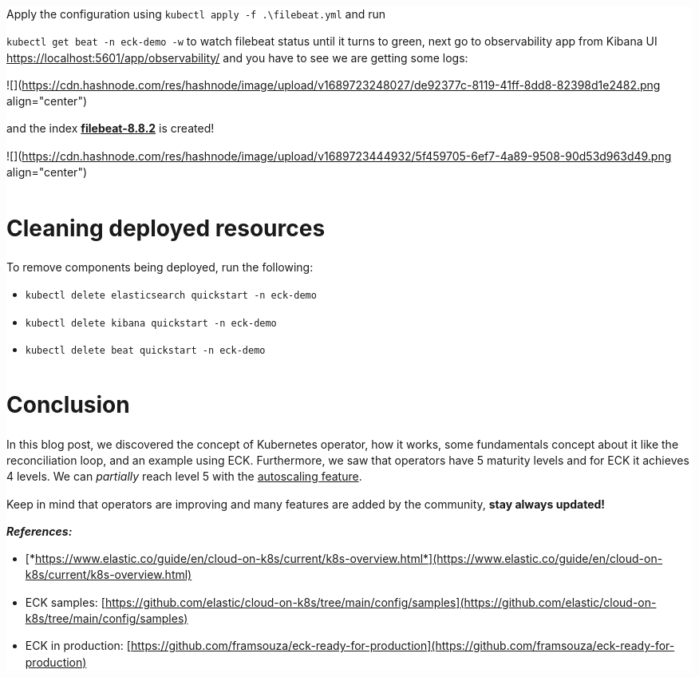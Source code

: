 Apply the configuration using `kubectl apply -f .\filebeat.yml` and run

`kubectl get beat -n eck-demo -w` to watch filebeat status until it turns to green, next go to observability app from Kibana UI [https://localhost:5601/app/observability/](https://localhost:5601/app/observability/) and you have to see we are getting some logs:

![](https://cdn.hashnode.com/res/hashnode/image/upload/v1689723248027/de92377c-8119-41ff-8dd8-82398d1e2482.png align="center")

and the index [**filebeat-8.8.2**](https://localhost:5601/app/management/data/index_management/data_streams/filebeat-8.8.2) is created!

![](https://cdn.hashnode.com/res/hashnode/image/upload/v1689723444932/5f459705-6ef7-4a89-9508-90d53d963d49.png align="center")

# Cleaning deployed resources

To remove components being deployed, run the following:

* `kubectl delete elasticsearch quickstart -n eck-demo`
    
* `kubectl delete kibana quickstart -n eck-demo`
    
* `kubectl delete beat quickstart -n eck-demo`
    

# Conclusion

In this blog post, we discovered the concept of Kubernetes operator, how it works, some fundamentals concept about it like the reconciliation loop, and an example using ECK. Furthermore, we saw that operators have 5 maturity levels and for ECK it achieves 4 levels. We can *partially* reach level 5 with the [autoscaling feature](https://www.elastic.co/guide/en/cloud-on-k8s/current/k8s-autoscaling.html).

Keep in mind that operators are improving and many features are added by the community, **stay always updated!**

***References:***

* [*https://www.elastic.co/guide/en/cloud-on-k8s/current/k8s-overview.html*](https://www.elastic.co/guide/en/cloud-on-k8s/current/k8s-overview.html)
    
* ECK samples: [https://github.com/elastic/cloud-on-k8s/tree/main/config/samples](https://github.com/elastic/cloud-on-k8s/tree/main/config/samples)
    
* ECK in production: [https://github.com/framsouza/eck-ready-for-production](https://github.com/framsouza/eck-ready-for-production)